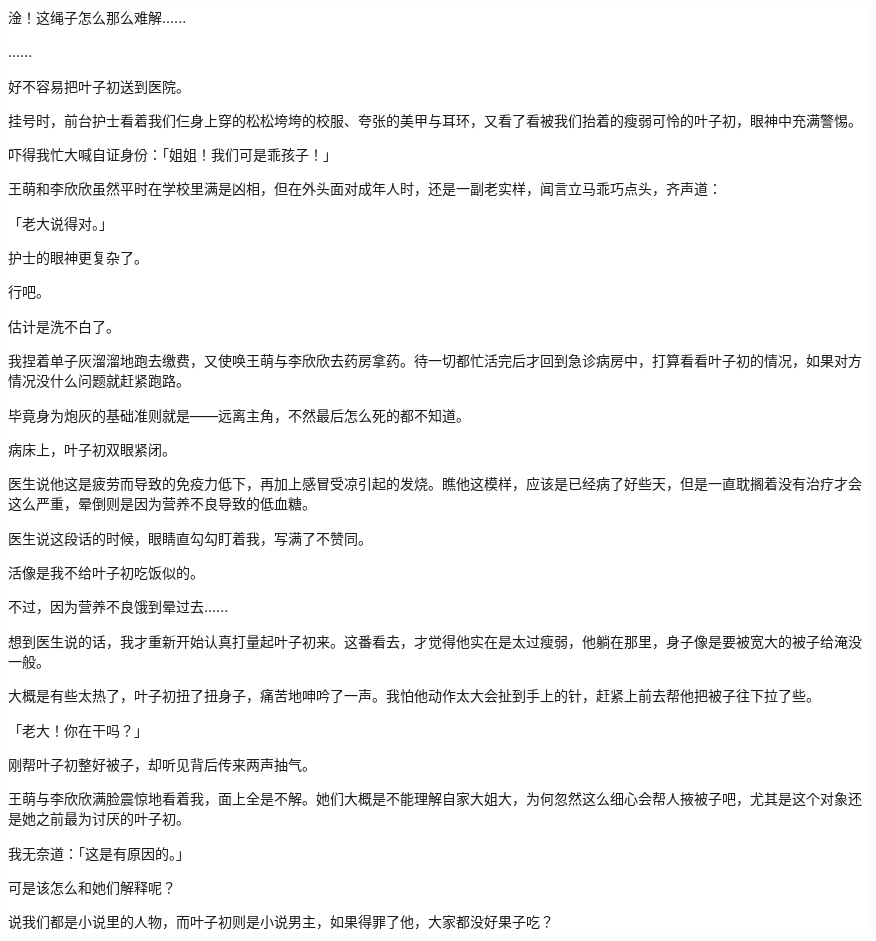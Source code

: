 淦！这绳子怎么那么难解......


......


好不容易把叶子初送到医院。


挂号时，前台护士看着我们仨身上穿的松松垮垮的校服、夸张的美甲与耳环，又看了看被我们抬着的瘦弱可怜的叶子初，眼神中充满警惕。


吓得我忙大喊自证身份：「姐姐！我们可是乖孩子！」


王萌和李欣欣虽然平时在学校里满是凶相，但在外头面对成年人时，还是一副老实样，闻言立马乖巧点头，齐声道：


「老大说得对。」


护士的眼神更复杂了。


行吧。


估计是洗不白了。


我捏着单子灰溜溜地跑去缴费，又使唤王萌与李欣欣去药房拿药。待一切都忙活完后才回到急诊病房中，打算看看叶子初的情况，如果对方情况没什么问题就赶紧跑路。


毕竟身为炮灰的基础准则就是——远离主角，不然最后怎么死的都不知道。


病床上，叶子初双眼紧闭。


医生说他这是疲劳而导致的免疫力低下，再加上感冒受凉引起的发烧。瞧他这模样，应该是已经病了好些天，但是一直耽搁着没有治疗才会这么严重，晕倒则是因为营养不良导致的低血糖。


医生说这段话的时候，眼睛直勾勾盯着我，写满了不赞同。


活像是我不给叶子初吃饭似的。


不过，因为营养不良饿到晕过去......


想到医生说的话，我才重新开始认真打量起叶子初来。这番看去，才觉得他实在是太过瘦弱，他躺在那里，身子像是要被宽大的被子给淹没一般。


大概是有些太热了，叶子初扭了扭身子，痛苦地呻吟了一声。我怕他动作太大会扯到手上的针，赶紧上前去帮他把被子往下拉了些。


「老大！你在干吗？」


刚帮叶子初整好被子，却听见背后传来两声抽气。


王萌与李欣欣满脸震惊地看着我，面上全是不解。她们大概是不能理解自家大姐大，为何忽然这么细心会帮人掖被子吧，尤其是这个对象还是她之前最为讨厌的叶子初。


我无奈道：「这是有原因的。」


可是该怎么和她们解释呢？


说我们都是小说里的人物，而叶子初则是小说男主，如果得罪了他，大家都没好果子吃？
